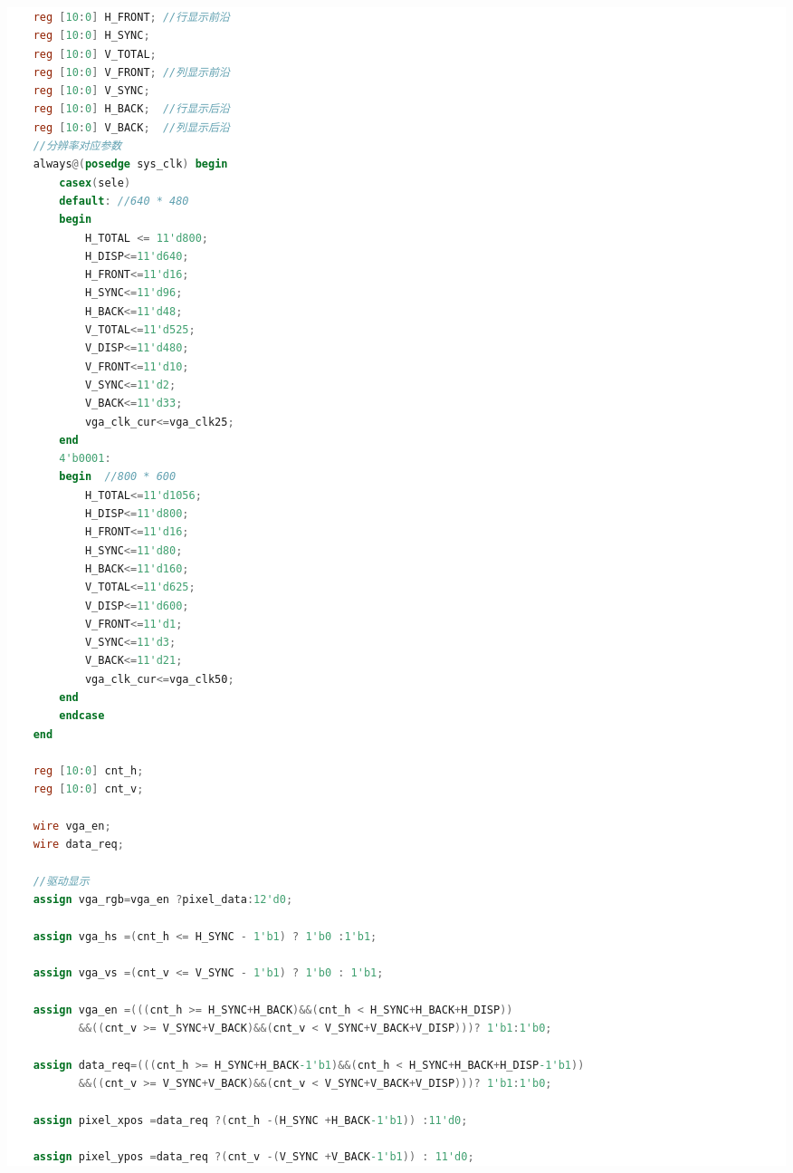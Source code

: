 ```verilog
    reg [10:0] H_FRONT; //行显示前沿
    reg [10:0] H_SYNC;
    reg [10:0] V_TOTAL; 
    reg [10:0] V_FRONT; //列显示前沿    
    reg [10:0] V_SYNC;
    reg [10:0] H_BACK;  //行显示后沿
    reg [10:0] V_BACK;  //列显示后沿
    //分辨率对应参数
    always@(posedge sys_clk) begin
        casex(sele)
        default: //640 * 480
        begin
            H_TOTAL <= 11'd800;
            H_DISP<=11'd640;
            H_FRONT<=11'd16;
            H_SYNC<=11'd96;
            H_BACK<=11'd48;
            V_TOTAL<=11'd525;
            V_DISP<=11'd480;
            V_FRONT<=11'd10;
            V_SYNC<=11'd2;
            V_BACK<=11'd33;
            vga_clk_cur<=vga_clk25;
        end
        4'b0001:
        begin  //800 * 600
            H_TOTAL<=11'd1056;
            H_DISP<=11'd800;
            H_FRONT<=11'd16;
            H_SYNC<=11'd80;
            H_BACK<=11'd160;
            V_TOTAL<=11'd625;
            V_DISP<=11'd600;
            V_FRONT<=11'd1;
            V_SYNC<=11'd3;
            V_BACK<=11'd21;
            vga_clk_cur<=vga_clk50;
        end
        endcase
    end
    
    reg [10:0] cnt_h;
    reg [10:0] cnt_v;
    
    wire vga_en;
    wire data_req;
            
    //驱动显示
    assign vga_rgb=vga_en ?pixel_data:12'd0;
    
    assign vga_hs =(cnt_h <= H_SYNC - 1'b1) ? 1'b0 :1'b1;
    
    assign vga_vs =(cnt_v <= V_SYNC - 1'b1) ? 1'b0 : 1'b1;
    
    assign vga_en =(((cnt_h >= H_SYNC+H_BACK)&&(cnt_h < H_SYNC+H_BACK+H_DISP))
           &&((cnt_v >= V_SYNC+V_BACK)&&(cnt_v < V_SYNC+V_BACK+V_DISP)))? 1'b1:1'b0;
           
    assign data_req=(((cnt_h >= H_SYNC+H_BACK-1'b1)&&(cnt_h < H_SYNC+H_BACK+H_DISP-1'b1))
           &&((cnt_v >= V_SYNC+V_BACK)&&(cnt_v < V_SYNC+V_BACK+V_DISP)))? 1'b1:1'b0;
           
    assign pixel_xpos =data_req ?(cnt_h -(H_SYNC +H_BACK-1'b1)) :11'd0;
    
    assign pixel_ypos =data_req ?(cnt_v -(V_SYNC +V_BACK-1'b1)) : 11'd0;
```
